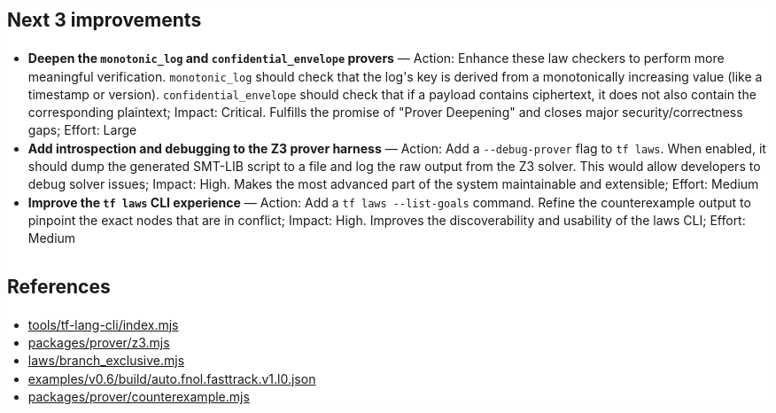 ## Next 3 improvements
- **Deepen the `monotonic_log` and `confidential_envelope` provers** — Action: Enhance these law checkers to perform more meaningful verification. `monotonic_log` should check that the log's key is derived from a monotonically increasing value (like a timestamp or version). `confidential_envelope` should check that if a payload contains ciphertext, it does not also contain the corresponding plaintext; Impact: Critical. Fulfills the promise of "Prover Deepening" and closes major security/correctness gaps; Effort: Large
- **Add introspection and debugging to the Z3 prover harness** — Action: Add a `--debug-prover` flag to `tf laws`. When enabled, it should dump the generated SMT-LIB script to a file and log the raw output from the Z3 solver. This would allow developers to debug solver issues; Impact: High. Makes the most advanced part of the system maintainable and extensible; Effort: Medium
- **Improve the `tf laws` CLI experience** — Action: Add a `tf laws --list-goals` command. Refine the counterexample output to pinpoint the exact nodes that are in conflict; Impact: High. Improves the discoverability and usability of the laws CLI; Effort: Medium

## References
- [tools/tf-lang-cli/index.mjs](../../../../tools/tf-lang-cli/index.mjs)
- [packages/prover/z3.mjs](../../../../packages/prover/z3.mjs)
- [laws/branch_exclusive.mjs](../../../../laws/branch_exclusive.mjs)
- [examples/v0.6/build/auto.fnol.fasttrack.v1.l0.json](../../../../examples/v0.6/build/auto.fnol.fasttrack.v1.l0.json)
- [packages/prover/counterexample.mjs](../../../../packages/prover/counterexample.mjs)

